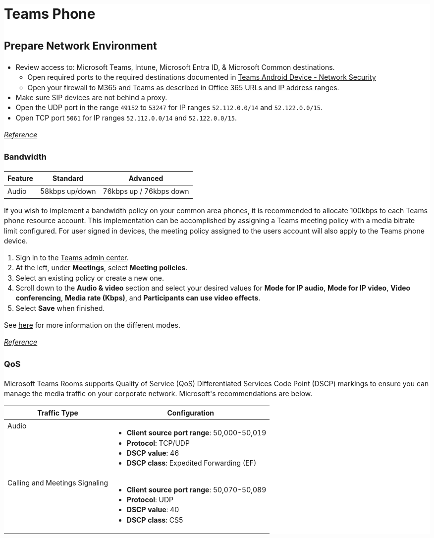 # Teams Phone

## Prepare Network Environment

- Review access to: Microsoft Teams, Intune, Microsoft Entra ID, & Microsoft Common destinations.
    - Open required ports to the required destinations documented in [Teams Android Device - Network Security](https://learn.microsoft.com/en-us/microsoftteams/rooms/security?tabs=Android#network-security)
    - Open your firewall to M365 and Teams as described in [Office 365 URLs and IP address ranges](https://learn.microsoft.com/en-us/microsoft-365/enterprise/urls-and-ip-address-ranges).
- Make sure SIP devices are not behind a proxy.
- Open the UDP port in the range `49152` to `53247` for IP ranges `52.112.0.0/14` and `52.122.0.0/15`.
- Open TCP port `5061` for IP ranges `52.112.0.0/14` and `52.122.0.0/15`.

[*Reference*](https://learn.microsoft.com/en-us/microsoftteams/phones/prepare-network-teams-phones)

### Bandwidth

Feature | Standard       | Advanced
------- | -------------- | -----------------------
Audio   | 58kbps up/down | 76kbps up / 76kbps down

If you wish to implement a bandwidth policy on your common area phones, it is recommended to allocate 100kbps to each Teams phone resource account. This implementation can be accomplished by assigning a Teams meeting policy with a media bitrate limit configured. For user signed in devices, the meeting policy assigned to the users account will also apply to the Teams phone device.

1. Sign in to the [Teams admin center](https://admin.teams.microsoft.com/).
2. At the left, under **Meetings**, select **Meeting policies**.
3. Select an existing policy or create a new one.
4. Scroll down to the **Audio & video** section and select your desired values for **Mode for IP audio**, **Mode for IP video**, **Video conferencing**, **Media rate (Kbps)**, and **Participants can use video effects**.
5. Select **Save** when finished.

See [here](https://learn.microsoft.com/en-us/microsoftteams/meeting-policies-audio-and-video#mode-for-ip-audio) for more information on the different modes.

[*Reference*](https://learn.microsoft.com/en-us/microsoftteams/phones/qos-on-teams-phones#how-much-bandwidth-does-a-microsoft-teams-phone-device-use)

### QoS

Microsoft Teams Rooms supports Quality of Service (QoS) Differentiated Services Code Point (DSCP) markings to ensure you can manage the media traffic on your corporate network. Microsoft's recommendations are below.

Traffic Type | Configuration
------------ | -------------
Audio        | <ul><li>**Client source port range**: 50,000-50,019</li><li>**Protocol**: TCP/UDP</li><li>**DSCP value**: 46</li><li>**DSCP class**: Expedited Forwarding (EF)</li></ul>
Calling and Meetings Signaling | <ul><li>**Client source port range**: 50,070-50,089</li><li>**Protocol**: UDP</li><li>**DSCP value**: 40</li><li>**DSCP class**: CS5</li></ul>
